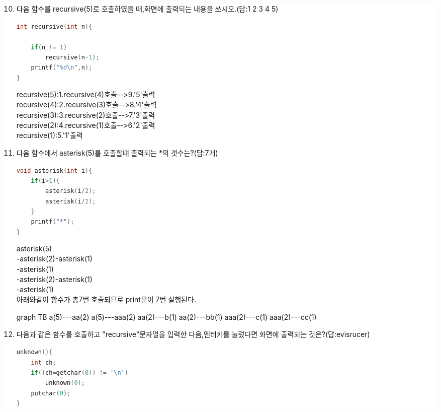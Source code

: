 10. 다음 함수를 recursive(5)로 호출하였을 때,화면에 출력되는 내용을 쓰시오.(답:1 2 3 4 5)

    ```c
    int recursive(int n){
        
        if(n != 1) 
            recursive(n-1);
        printf("%d\n",n);
    }
    ```

    recursive(5):1.recursive(4)호출-->9.'5'출력  
    recursive(4):2.recursive(3)호출-->8.'4'출력  
    recursive(3):3.recursive(2)호출-->7.'3'출력  
    recursive(2):4.recursive(1)호출-->6.'2'출력  
    recursive(1):5.'1'출력  

11. 다음 함수에서 asterisk(5)를 호출할떄 출력되는 *의 갯수는?(답:7개)

    ```c
    void asterisk(int i){
        if(i>1){
            asterisk(i/2);
            asterisk(i/2);
        }
        printf("*");
    }
    ```

    asterisk(5)  
                -asterisk(2)-asterisk(1)  
                            -asterisk(1)  
                -asterisk(2)-asterisk(1)  
                            -asterisk(1)  
    아래와같이 함수가 총7번 호출되므로 print문이 7번 실행된다.

    <div class="mermaid">
    graph TB
    a(5)---aa(2)
    a(5)---aaa(2)
    aa(2)---b(1)
    aa(2)---bb(1)
    aaa(2)---c(1)
    aaa(2)---cc(1)
    </div>

12. 다음과 같은 함수를 호출하고 "recursive"문자열을 입력한 다음,엔터키를 눌렀다면 화면에 출력되는 것은?(답:evisrucer)

    ```c
    unknown(){
        int ch;
        if((ch=getchar(0)) != '\n')
            unknown(0);
        putchar(0);
    }
    ```
